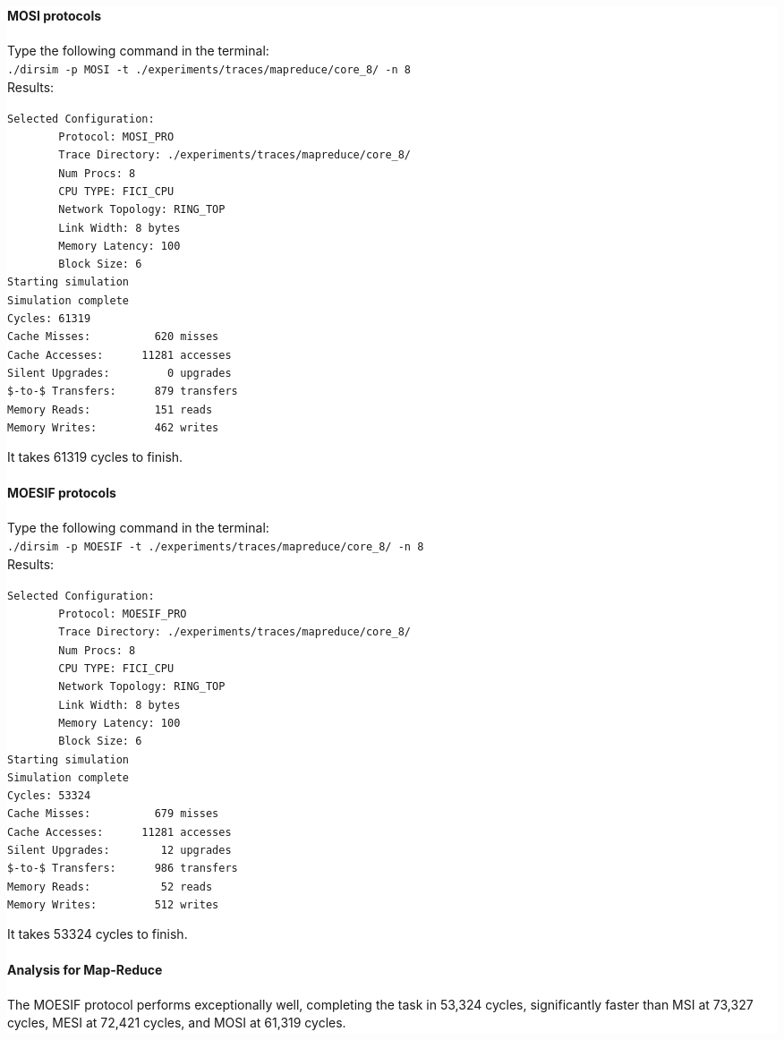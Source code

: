 #### MOSI protocols
Type the following command in the terminal:\
``./dirsim -p MOSI -t ./experiments/traces/mapreduce/core_8/ -n 8``\
Results:

    Selected Configuration:
            Protocol: MOSI_PRO
            Trace Directory: ./experiments/traces/mapreduce/core_8/
            Num Procs: 8
            CPU TYPE: FICI_CPU
            Network Topology: RING_TOP
            Link Width: 8 bytes
            Memory Latency: 100
            Block Size: 6
    Starting simulation
    Simulation complete
    Cycles: 61319
    Cache Misses:          620 misses
    Cache Accesses:      11281 accesses
    Silent Upgrades:         0 upgrades
    $-to-$ Transfers:      879 transfers
    Memory Reads:          151 reads
    Memory Writes:         462 writes
It takes 61319 cycles to finish.
#### MOESIF protocols
Type the following command in the terminal:\
``./dirsim -p MOESIF -t ./experiments/traces/mapreduce/core_8/ -n 8``\
Results:

    Selected Configuration:
            Protocol: MOESIF_PRO
            Trace Directory: ./experiments/traces/mapreduce/core_8/
            Num Procs: 8
            CPU TYPE: FICI_CPU
            Network Topology: RING_TOP
            Link Width: 8 bytes
            Memory Latency: 100
            Block Size: 6
    Starting simulation
    Simulation complete
    Cycles: 53324
    Cache Misses:          679 misses
    Cache Accesses:      11281 accesses
    Silent Upgrades:        12 upgrades
    $-to-$ Transfers:      986 transfers
    Memory Reads:           52 reads
    Memory Writes:         512 writes
It takes 53324 cycles to finish.
#### Analysis for Map-Reduce
 The MOESIF protocol performs exceptionally well, completing the task in 53,324 cycles, significantly faster than MSI at 73,327 cycles, MESI at 72,421 cycles, and MOSI at 61,319 cycles. 
 
